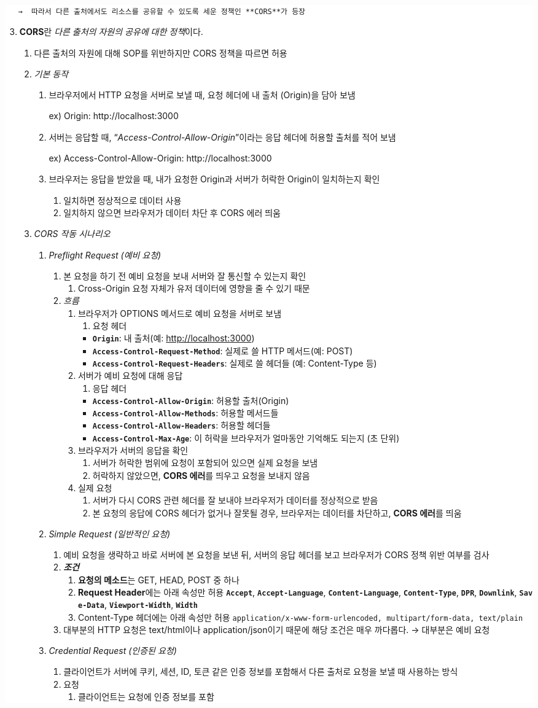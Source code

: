        →  따라서 다른 출처에서도 리소스를 공유할 수 있도록 세운 정책인 **CORS**가 등장


3. **CORS**란 *다른 출처의 자원의 공유에 대한 정책*이다.
    1. 다른 출처의 자원에 대해 SOP를 위반하지만 CORS 정책을 따르면 허용


    2. *기본 동작*
        1. 브라우저에서 HTTP 요청을 서버로 보낼 때, 요청 헤더에 내 출처 (Origin)을 담아 보냄
            
            ex) Origin: http://localhost:3000
            
        2. 서버는 응답할 때, “*Access-Control-Allow-Origin*”이라는 응답 헤더에 허용할 출처를 적어 보냄
            
            ex) Access-Control-Allow-Origin: http://localhost:3000
            
        3. 브라우저는 응답을 받았을 때, 내가 요청한 Origin과 서버가 허락한 Origin이 일치하는지 확인
            1. 일치하면 정상적으로 데이터 사용
            2. 일치하지 않으면 브라우저가 데이터 차단 후 CORS 에러 띄움
                
                
    3. *CORS 작동 시나리오*
        1. *Preflight Request (예비 요청)*
            1. 본 요청을 하기 전 예비 요청을 보내 서버와 잘 통신할 수 있는지 확인
                1. Cross-Origin 요청 자체가 유저 데이터에 영향을 줄 수 있기 때문
            2. *흐름*
                1. 브라우저가 OPTIONS 메서드로 예비 요청을 서버로 보냄
                    1. 요청 헤더
                    - **`Origin`**: 내 출처(예: [http://localhost:3000](http://localhost:3000/))
                    - **`Access-Control-Request-Method`**: 실제로 쓸 HTTP 메서드(예: POST)
                    - **`Access-Control-Request-Headers`**: 실제로 쓸 헤더들       (예: Content-Type 등)
                2. 서버가 예비 요청에 대해 응답
                    1. 응답 헤더
                    - **`Access-Control-Allow-Origin`**: 허용할 출처(Origin)
                    - **`Access-Control-Allow-Methods`**: 허용할 메서드들
                    - **`Access-Control-Allow-Headers`**: 허용할 헤더들
                    - **`Access-Control-Max-Age`**: 이 허락을 브라우저가 얼마동안 기억해도 되는지 (초 단위)
                3. 브라우저가 서버의 응답을 확인
                    1. 서버가 허락한 범위에 요청이 포함되어 있으면 실제 요청을 보냄
                    2. 허락하지 않았으면, **CORS 에러**를 띄우고 요청을 보내지 않음
                4. 실제 요청
                    1. 서버가 다시 CORS 관련 헤더를 잘 보내야 브라우저가 데이터를 정상적으로 받음
                    2. 본 요청의 응답에 CORS 헤더가 없거나 잘못될 경우, 브라우저는 데이터를 차단하고, **CORS 에러**를 띄움
                
        2. *Simple Request (일반적인 요청)*
            1. 예비 요청을 생략하고 바로 서버에 본 요청을 보낸 뒤, 서버의 응답 헤더를 보고 브라우저가 CORS 정책 위반 여부를 검사
            2. ***조건***
                1. **요청의 메소드**는 GET, HEAD, POST 중 하나
                2. **Request Header**에는 아래 속성만 허용                **`Accept`**, **`Accept-Language`**, **`Content-Language`**, **`Content-Type`**, **`DPR`**, **`Downlink`**, **`Save-Data`**, **`Viewport-Width`**, **`Width`**
                3. Content-Type 헤더에는 아래 속성만 허용                                                    `application/x-www-form-urlencoded, multipart/form-data, text/plain`
            3. 대부분의 HTTP 요청은 text/html이나 application/json이기 때문에 해당 조건은 매우 까다롭다. → 대부분은 예비 요청
            
        3. *Credential Request (인증된 요청)*
            1. 클라이언트가 서버에 쿠키, 세션, ID, 토큰 같은 인증 정보를 포함해서 다른 출처로 요청을 보낼 때 사용하는 방식
            2. 요청
                1. 클라이언트는 요청에 인증 정보를 포함
                    